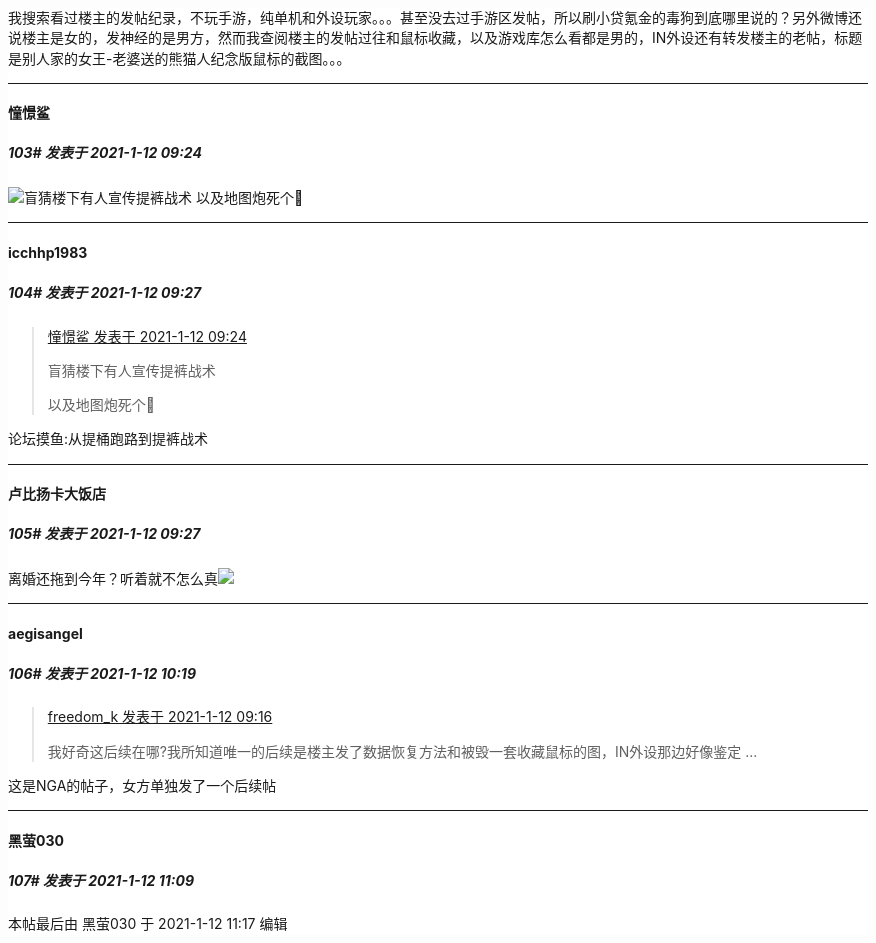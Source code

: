 我搜索看过楼主的发帖纪录，不玩手游，纯单机和外设玩家。。。甚至没去过手游区发帖，所以刷小贷氪金的毒狗到底哪里说的？另外微博还说楼主是女的，发神经的是男方，然而我查阅楼主的发帖过往和鼠标收藏，以及游戏库怎么看都是男的，IN外设还有转发楼主的老帖，标题是别人家的女王-老婆送的熊猫人纪念版鼠标的截图。。。


-----

####  憧憬鲨  
##### 103#       发表于 2021-1-12 09:24


<img src="https://static.saraba1st.com/image/smiley/face2017/037.png" referrerpolicy="no-referrer">盲猜楼下有人宣传提裤战术
以及地图炮死个🐴


-----

####  icchhp1983  
##### 104#       发表于 2021-1-12 09:27


<blockquote><a href="httphttps://bbs.saraba1st.com/2b/forum.php?mod=redirect&amp;goto=findpost&amp;pid=50007975&amp;ptid=1982259" target="_blank">憧憬鲨 发表于 2021-1-12 09:24</a>

盲猜楼下有人宣传提裤战术

以及地图炮死个🐴</blockquote>
论坛摸鱼:从提桶跑路到提裤战术


-----

####  卢比扬卡大饭店  
##### 105#       发表于 2021-1-12 09:27


离婚还拖到今年？听着就不怎么真<img src="https://static.saraba1st.com/image/smiley/face2017/028.png" referrerpolicy="no-referrer">


-----

####  aegisangel  
##### 106#       发表于 2021-1-12 10:19


<blockquote><a href="httphttps://bbs.saraba1st.com/2b/forum.php?mod=redirect&amp;goto=findpost&amp;pid=50007898&amp;ptid=1982259" target="_blank">freedom_k 发表于 2021-1-12 09:16</a>

我好奇这后续在哪?我所知道唯一的后续是楼主发了数据恢复方法和被毁一套收藏鼠标的图，IN外设那边好像鉴定 ...</blockquote>
这是NGA的帖子，女方单独发了一个后续帖


-----

####  黑萤030  
##### 107#       发表于 2021-1-12 11:09


 本帖最后由 黑萤030 于 2021-1-12 11:17 编辑 
